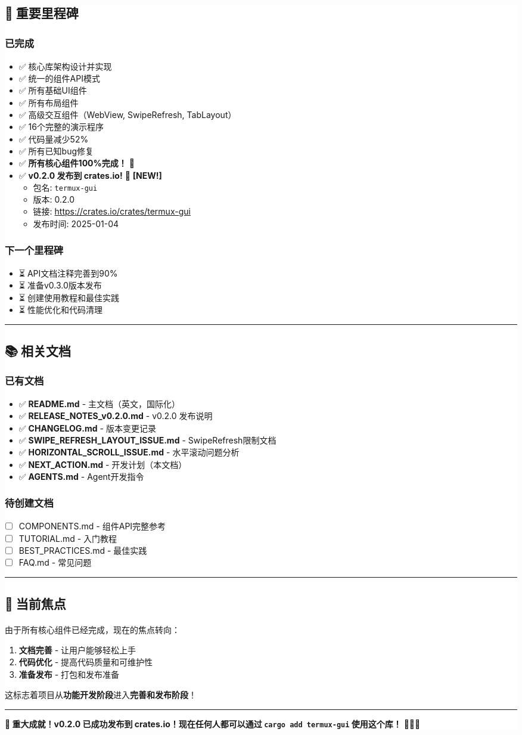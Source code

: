 
## 🎉 重要里程碑

### 已完成
- ✅ 核心库架构设计并实现
- ✅ 统一的组件API模式
- ✅ 所有基础UI组件
- ✅ 所有布局组件
- ✅ 高级交互组件（WebView, SwipeRefresh, TabLayout）
- ✅ 16个完整的演示程序
- ✅ 代码量减少52%
- ✅ 所有已知bug修复
- ✅ **所有核心组件100%完成！** 🎊
- ✅ **v0.2.0 发布到 crates.io!** 🚀 **[NEW!]**
  - 包名: `termux-gui`
  - 版本: 0.2.0
  - 链接: https://crates.io/crates/termux-gui
  - 发布时间: 2025-01-04

### 下一个里程碑
- ⏳ API文档注释完善到90%
- ⏳ 准备v0.3.0版本发布
- ⏳ 创建使用教程和最佳实践
- ⏳ 性能优化和代码清理

---

## 📚 相关文档

### 已有文档
- ✅ **README.md** - 主文档（英文，国际化）
- ✅ **RELEASE_NOTES_v0.2.0.md** - v0.2.0 发布说明
- ✅ **CHANGELOG.md** - 版本变更记录
- ✅ **SWIPE_REFRESH_LAYOUT_ISSUE.md** - SwipeRefresh限制文档
- ✅ **HORIZONTAL_SCROLL_ISSUE.md** - 水平滚动问题分析
- ✅ **NEXT_ACTION.md** - 开发计划（本文档）
- ✅ **AGENTS.md** - Agent开发指令

### 待创建文档
- [ ] COMPONENTS.md - 组件API完整参考
- [ ] TUTORIAL.md - 入门教程
- [ ] BEST_PRACTICES.md - 最佳实践
- [ ] FAQ.md - 常见问题

---

## 🎯 当前焦点

由于所有核心组件已经完成，现在的焦点转向：

1. **文档完善** - 让用户能够轻松上手
2. **代码优化** - 提高代码质量和可维护性
3. **准备发布** - 打包和发布准备

这标志着项目从**功能开发阶段**进入**完善和发布阶段**！

---

**🚀 重大成就！v0.2.0 已成功发布到 crates.io！现在任何人都可以通过 `cargo add termux-gui` 使用这个库！** 🦀✨🎊

